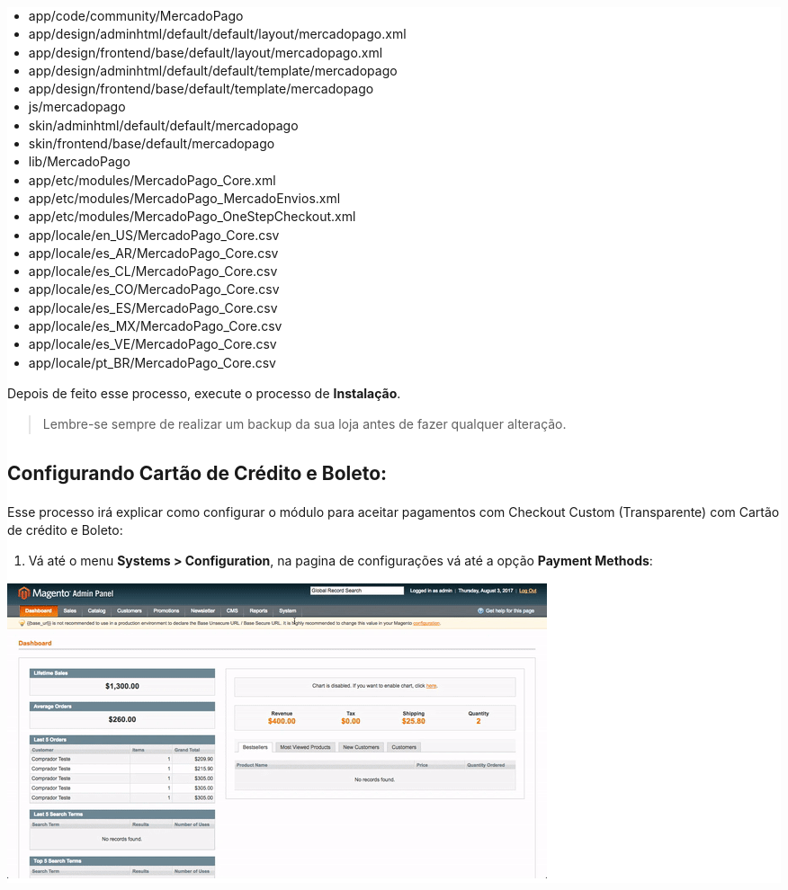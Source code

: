 * app/code/community/MercadoPago
* app/design/adminhtml/default/default/layout/mercadopago.xml
* app/design/frontend/base/default/layout/mercadopago.xml
* app/design/adminhtml/default/default/template/mercadopago
* app/design/frontend/base/default/template/mercadopago
* js/mercadopago
* skin/adminhtml/default/default/mercadopago
* skin/frontend/base/default/mercadopago
* lib/MercadoPago
* app/etc/modules/MercadoPago_Core.xml
* app/etc/modules/MercadoPago_MercadoEnvios.xml
* app/etc/modules/MercadoPago_OneStepCheckout.xml
* app/locale/en_US/MercadoPago_Core.csv
* app/locale/es_AR/MercadoPago_Core.csv
* app/locale/es_CL/MercadoPago_Core.csv
* app/locale/es_CO/MercadoPago_Core.csv
* app/locale/es_ES/MercadoPago_Core.csv
* app/locale/es_MX/MercadoPago_Core.csv
* app/locale/es_VE/MercadoPago_Core.csv
* app/locale/pt_BR/MercadoPago_Core.csv

Depois de feito esse processo, execute o processo de **Instalação**.

> Lembre-se sempre de realizar um backup da sua loja antes de fazer qualquer alteração.


<a name="Config-Checkout-Custom-Cartão-Crédito-e-Boleto"></a>
## Configurando Cartão de Crédito e Boleto: ##

Esse processo irá explicar como configurar o módulo para aceitar pagamentos com Checkout Custom (Transparente) com Cartão de crédito e Boleto:

1. Vá até o menu **Systems > Configuration**, na pagina de configurações vá até a opção **Payment Methods**:

![Configuring Credit Card and Ticket in Magento](/images/magento-config-01.gif)

